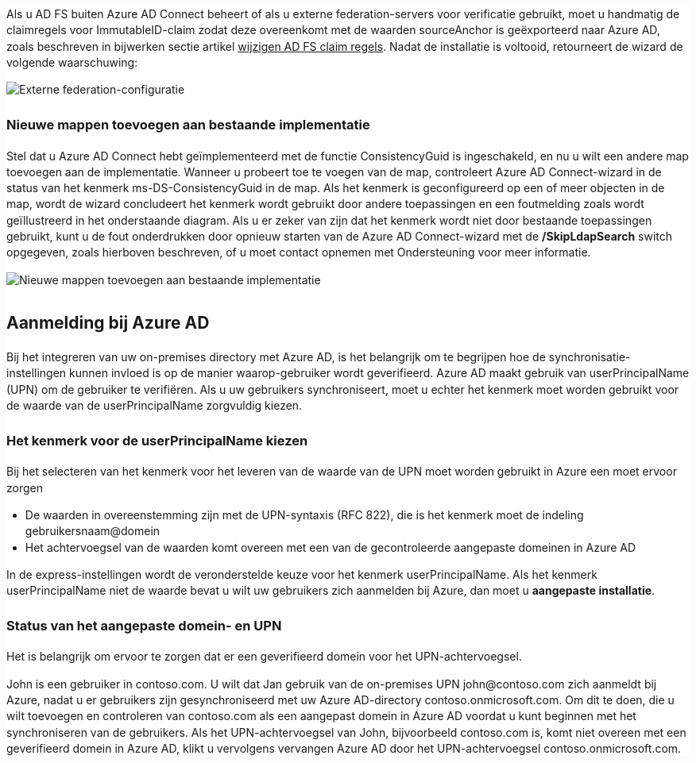 Als u AD FS buiten Azure AD Connect beheert of als u externe federation-servers voor verificatie gebruikt, moet u handmatig de claimregels voor ImmutableID-claim zodat deze overeenkomt met de waarden sourceAnchor is geëxporteerd naar Azure AD, zoals beschreven in bijwerken sectie artikel [wijzigen AD FS claim regels](https://docs.microsoft.com/azure/active-directory/connect/active-directory-aadconnect-federation-management#modclaims). Nadat de installatie is voltooid, retourneert de wizard de volgende waarschuwing:

![Externe federation-configuratie](./media/plan-connect-design-concepts/consistencyGuid-03.png)

### <a name="adding-new-directories-to-existing-deployment"></a>Nieuwe mappen toevoegen aan bestaande implementatie
Stel dat u Azure AD Connect hebt geïmplementeerd met de functie ConsistencyGuid is ingeschakeld, en nu u wilt een andere map toevoegen aan de implementatie. Wanneer u probeert toe te voegen van de map, controleert Azure AD Connect-wizard in de status van het kenmerk ms-DS-ConsistencyGuid in de map. Als het kenmerk is geconfigureerd op een of meer objecten in de map, wordt de wizard concludeert het kenmerk wordt gebruikt door andere toepassingen en een foutmelding zoals wordt geïllustreerd in het onderstaande diagram. Als u er zeker van zijn dat het kenmerk wordt niet door bestaande toepassingen gebruikt, kunt u de fout onderdrukken door opnieuw starten van de Azure AD Connect-wizard met de **/SkipLdapSearch** switch opgegeven, zoals hierboven beschreven, of u moet contact opnemen met Ondersteuning voor meer informatie.

![Nieuwe mappen toevoegen aan bestaande implementatie](./media/plan-connect-design-concepts/consistencyGuid-04.png)

## <a name="azure-ad-sign-in"></a>Aanmelding bij Azure AD
Bij het integreren van uw on-premises directory met Azure AD, is het belangrijk om te begrijpen hoe de synchronisatie-instellingen kunnen invloed is op de manier waarop-gebruiker wordt geverifieerd. Azure AD maakt gebruik van userPrincipalName (UPN) om de gebruiker te verifiëren. Als u uw gebruikers synchroniseert, moet u echter het kenmerk moet worden gebruikt voor de waarde van de userPrincipalName zorgvuldig kiezen.

### <a name="choosing-the-attribute-for-userprincipalname"></a>Het kenmerk voor de userPrincipalName kiezen
Bij het selecteren van het kenmerk voor het leveren van de waarde van de UPN moet worden gebruikt in Azure een moet ervoor zorgen

* De waarden in overeenstemming zijn met de UPN-syntaxis (RFC 822), die is het kenmerk moet de indeling gebruikersnaam\@domein
* Het achtervoegsel van de waarden komt overeen met een van de gecontroleerde aangepaste domeinen in Azure AD

In de express-instellingen wordt de veronderstelde keuze voor het kenmerk userPrincipalName. Als het kenmerk userPrincipalName niet de waarde bevat u wilt uw gebruikers zich aanmelden bij Azure, dan moet u **aangepaste installatie**.

### <a name="custom-domain-state-and-upn"></a>Status van het aangepaste domein- en UPN
Het is belangrijk om ervoor te zorgen dat er een geverifieerd domein voor het UPN-achtervoegsel.

John is een gebruiker in contoso.com. U wilt dat Jan gebruik van de on-premises UPN john\@contoso.com zich aanmeldt bij Azure, nadat u er gebruikers zijn gesynchroniseerd met uw Azure AD-directory contoso.onmicrosoft.com. Om dit te doen, die u wilt toevoegen en controleren van contoso.com als een aangepast domein in Azure AD voordat u kunt beginnen met het synchroniseren van de gebruikers. Als het UPN-achtervoegsel van John, bijvoorbeeld contoso.com is, komt niet overeen met een geverifieerd domein in Azure AD, klikt u vervolgens vervangen Azure AD door het UPN-achtervoegsel contoso.onmicrosoft.com.
